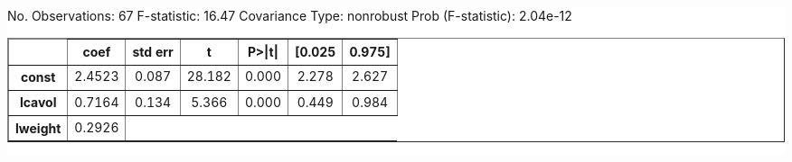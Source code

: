 </tr>
<tr>
  <th style='text-align:center; vertical-align:middle'>No. Observations:</th>
  <td style='text-align:center; vertical-align:middle'>67</td>
  <th style='text-align:center; vertical-align:middle'>F-statistic:</th>
  <td style='text-align:center; vertical-align:middle'> 16.47</td>
</tr>
<tr>
  <th style='text-align:center; vertical-align:middle'>Covariance Type:</th>
  <td style='text-align:center; vertical-align:middle'>nonrobust</td>
  <th style='text-align:center; vertical-align:middle'>Prob (F-statistic):</th>
  <td style='text-align:center; vertical-align:middle'>2.04e-12</td>
    </tr>
  </tbody>
</table>
</div>

<div style="width:100%;overflow:scroll;">
<style scoped>
    .dataframe tbody tr th:only-of-type {
        vertical-align: middle;
    }

    .dataframe tbody tr th {
        vertical-align: top;
    }

    .dataframe thead th {
        text-align: right;
    }
</style>
<table border="1" class="dataframe">
<thead>
<tr>
<td style='text-align:center; vertical-align:middle'></td>
  <th style='text-align:center; vertical-align:middle'>coef</th>
  <th style='text-align:center; vertical-align:middle'>std err</th>
  <th style='text-align:center; vertical-align:middle'>t</th>
  <th style='text-align:center; vertical-align:middle'>P>|t|</th>
  <th style='text-align:center; vertical-align:middle'>[0.025</th>
  <th style='text-align:center; vertical-align:middle'>0.975]</th>
</tr>
</thead>
<tbody>
<tr>
  <th style='text-align:center; vertical-align:middle'>const</th>
  <td style='text-align:center; vertical-align:middle'>2.4523</td>
  <td style='text-align:center; vertical-align:middle'>0.087</td>
  <td style='text-align:center; vertical-align:middle'>28.182</td>
  <td style='text-align:center; vertical-align:middle'>0.000</td>
  <td style='text-align:center; vertical-align:middle'>2.278</td>
  <td style='text-align:center; vertical-align:middle'>2.627</td>
</tr>
<tr>
  <th style='text-align:center; vertical-align:middle'>lcavol</th>
  <td style='text-align:center; vertical-align:middle'>0.7164</td>
  <td style='text-align:center; vertical-align:middle'>0.134</td>
  <td style='text-align:center; vertical-align:middle'>5.366</td>
  <td style='text-align:center; vertical-align:middle'>0.000</td>
  <td style='text-align:center; vertical-align:middle'>0.449</td>
  <td style='text-align:center; vertical-align:middle'>0.984</td>
</tr>
<tr>
  <th style='text-align:center; vertical-align:middle'>lweight</th>
  <td style='text-align:center; vertical-align:middle'>0.2926</td>